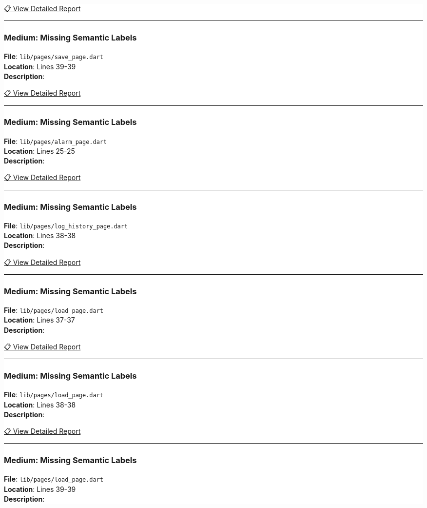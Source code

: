 [📋 View Detailed Report](../detailed-reports/5c99bda2-missing-semantic-labels.md)

---

### Medium: Missing Semantic Labels
**File**: `lib/pages/save_page.dart`  
**Location**: Lines 39-39  
**Description**: 

[📋 View Detailed Report](../detailed-reports/696853f6-missing-semantic-labels.md)

---

### Medium: Missing Semantic Labels
**File**: `lib/pages/alarm_page.dart`  
**Location**: Lines 25-25  
**Description**: 

[📋 View Detailed Report](../detailed-reports/06a7ba3e-missing-semantic-labels.md)

---

### Medium: Missing Semantic Labels
**File**: `lib/pages/log_history_page.dart`  
**Location**: Lines 38-38  
**Description**: 

[📋 View Detailed Report](../detailed-reports/1b4f9c6e-missing-semantic-labels.md)

---

### Medium: Missing Semantic Labels
**File**: `lib/pages/load_page.dart`  
**Location**: Lines 37-37  
**Description**: 

[📋 View Detailed Report](../detailed-reports/8b3113a1-missing-semantic-labels.md)

---

### Medium: Missing Semantic Labels
**File**: `lib/pages/load_page.dart`  
**Location**: Lines 38-38  
**Description**: 

[📋 View Detailed Report](../detailed-reports/33e35414-missing-semantic-labels.md)

---

### Medium: Missing Semantic Labels
**File**: `lib/pages/load_page.dart`  
**Location**: Lines 39-39  
**Description**: 
